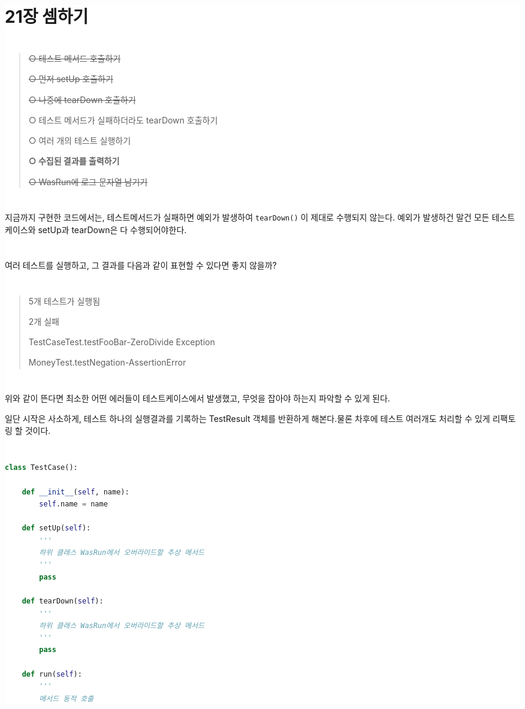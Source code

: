 


# 21장 셈하기

#

> ~~○ 테스트 메서드 호출하기~~
>
> ~~○ 먼저 setUp 호출하기~~
>
> ~~○ 나중에 tearDown 호출하기~~
>
> ○ 테스트 메서드가 실패하더라도 tearDown 호출하기
>
> ○ 여러 개의 테스트 실행하기
>
> **○ 수집된 결과를 출력하기**
>
> ~~○ WasRun에 로그 문자열 남기기~~

#

지금까지 구현한 코드에서는, 테스트메서드가 실패하면 예외가 발생하여 `tearDown()` 이 제대로 수행되지 않는다. 예외가 발생하건 말건 모든 테스트케이스와 setUp과 tearDown은 다 수행되어야한다.

#

여러 테스트를 실행하고, 그 결과를 다음과 같이 표현할 수 있다면 좋지 않을까?

#

> 5개 테스트가 실행됨
>
> 2개 실패
>
> TestCaseTest.testFooBar-ZeroDivide Exception
>
> MoneyTest.testNegation-AssertionError

#

위와 같이 뜬다면 최소한 어떤 에러들이 테스트케이스에서 발생했고, 무엇을 잡아야 하는지 파악할 수 있게 된다. 

일단 시작은 사소하게, 테스트 하나의 실행결과를 기록하는 TestResult 객체를 반환하게 해본다.물론 차후에 테스트 여러개도 처리할 수 있게 리팩토링 할 것이다.

#

```python
class TestCase():

    def __init__(self, name):
        self.name = name

    def setUp(self):
        '''
        하위 클래스 WasRun에서 오버라이드할 추상 메서드
        '''
        pass

    def tearDown(self):
        '''
        하위 클래스 WasRun에서 오버라이드할 추상 메서드
        '''
        pass

    def run(self):
        '''
        메서드 동적 호출
```